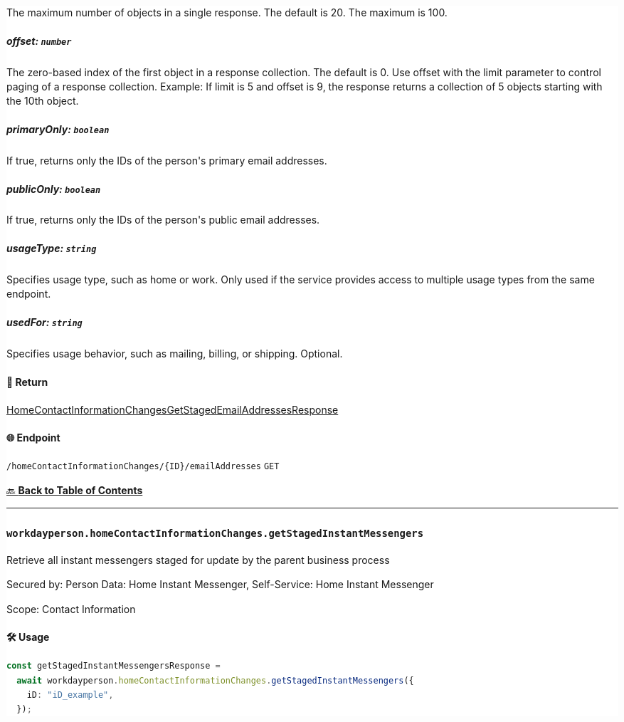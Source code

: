 The maximum number of objects in a single response. The default is 20. The maximum is 100.

##### offset: `number`<a id="offset-number"></a>

The zero-based index of the first object in a response collection. The default is 0. Use offset with the limit parameter to control paging of a response collection. Example: If limit is 5 and offset is 9, the response returns a collection of 5 objects starting with the 10th object.

##### primaryOnly: `boolean`<a id="primaryonly-boolean"></a>

If true, returns only the IDs of the person\'s primary email addresses.

##### publicOnly: `boolean`<a id="publiconly-boolean"></a>

If true, returns only the IDs of the person\'s public email addresses.

##### usageType: `string`<a id="usagetype-string"></a>

Specifies usage type, such as home or work. Only used if the service provides access to multiple usage types from the same endpoint.

##### usedFor: `string`<a id="usedfor-string"></a>

Specifies usage behavior, such as mailing, billing, or shipping. Optional.

#### 🔄 Return<a id="🔄-return"></a>

[HomeContactInformationChangesGetStagedEmailAddressesResponse](./models/home-contact-information-changes-get-staged-email-addresses-response.ts)

#### 🌐 Endpoint<a id="🌐-endpoint"></a>

`/homeContactInformationChanges/{ID}/emailAddresses` `GET`

[🔙 **Back to Table of Contents**](#table-of-contents)

---


### `workdayperson.homeContactInformationChanges.getStagedInstantMessengers`<a id="workdaypersonhomecontactinformationchangesgetstagedinstantmessengers"></a>

Retrieve all instant messengers staged for update by the parent business process

Secured by: Person Data: Home Instant Messenger, Self-Service: Home Instant Messenger

Scope: Contact Information

#### 🛠️ Usage<a id="🛠️-usage"></a>

```typescript
const getStagedInstantMessengersResponse =
  await workdayperson.homeContactInformationChanges.getStagedInstantMessengers({
    iD: "iD_example",
  });
```
